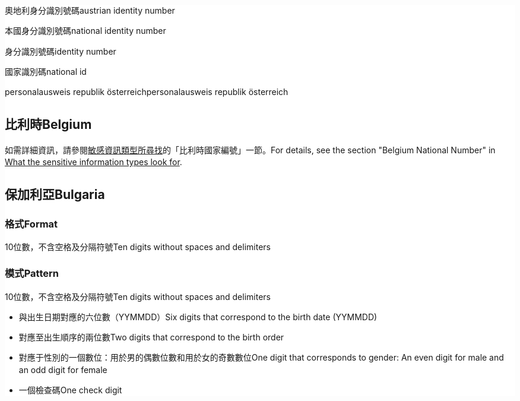 <span data-ttu-id="a6f87-122">奧地利身分識別號碼</span><span class="sxs-lookup"><span data-stu-id="a6f87-122">austrian identity number</span></span>
  
<span data-ttu-id="a6f87-123">本國身分識別號碼</span><span class="sxs-lookup"><span data-stu-id="a6f87-123">national identity number</span></span>
  
<span data-ttu-id="a6f87-124">身分識別號碼</span><span class="sxs-lookup"><span data-stu-id="a6f87-124">identity number</span></span>
  
<span data-ttu-id="a6f87-125">國家識別碼</span><span class="sxs-lookup"><span data-stu-id="a6f87-125">national id</span></span>
  
<span data-ttu-id="a6f87-126">personalausweis republik österreich</span><span class="sxs-lookup"><span data-stu-id="a6f87-126">personalausweis republik österreich</span></span>
  
## <a name="belgium"></a><span data-ttu-id="a6f87-127">比利時</span><span class="sxs-lookup"><span data-stu-id="a6f87-127">Belgium</span></span>

<span data-ttu-id="a6f87-128">如需詳細資訊，請參閱[敏感資訊類型所尋找](what-the-sensitive-information-types-look-for.md)的「比利時國家編號」一節。</span><span class="sxs-lookup"><span data-stu-id="a6f87-128">For details, see the section "Belgium National Number" in [What the sensitive information types look for](what-the-sensitive-information-types-look-for.md).</span></span>
  
## <a name="bulgaria"></a><span data-ttu-id="a6f87-129">保加利亞</span><span class="sxs-lookup"><span data-stu-id="a6f87-129">Bulgaria</span></span>

### <a name="format"></a><span data-ttu-id="a6f87-130">格式</span><span class="sxs-lookup"><span data-stu-id="a6f87-130">Format</span></span>

<span data-ttu-id="a6f87-131">10位數，不含空格及分隔符號</span><span class="sxs-lookup"><span data-stu-id="a6f87-131">Ten digits without spaces and delimiters</span></span>
  
### <a name="pattern"></a><span data-ttu-id="a6f87-132">模式</span><span class="sxs-lookup"><span data-stu-id="a6f87-132">Pattern</span></span>

<span data-ttu-id="a6f87-133">10位數，不含空格及分隔符號</span><span class="sxs-lookup"><span data-stu-id="a6f87-133">Ten digits without spaces and delimiters</span></span>
  
-  <span data-ttu-id="a6f87-134">與出生日期對應的六位數（YYMMDD）</span><span class="sxs-lookup"><span data-stu-id="a6f87-134">Six digits that correspond to the birth date (YYMMDD)</span></span> 
    
- <span data-ttu-id="a6f87-135">對應至出生順序的兩位數</span><span class="sxs-lookup"><span data-stu-id="a6f87-135">Two digits that correspond to the birth order</span></span>
    
- <span data-ttu-id="a6f87-136">對應于性別的一個數位：用於男的偶數位數和用於女的奇數數位</span><span class="sxs-lookup"><span data-stu-id="a6f87-136">One digit that corresponds to gender: An even digit for male and an odd digit for female</span></span>
    
- <span data-ttu-id="a6f87-137">一個檢查碼</span><span class="sxs-lookup"><span data-stu-id="a6f87-137">One check digit</span></span>
    